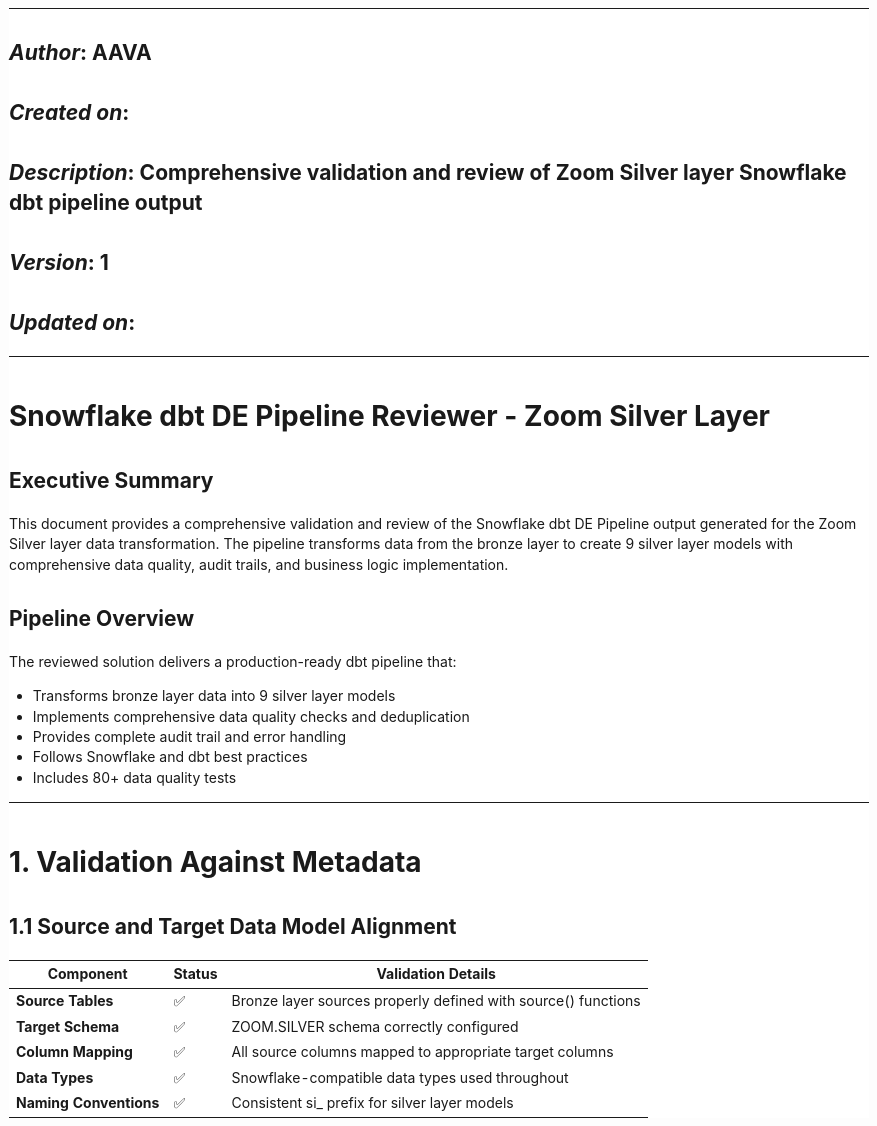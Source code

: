 _____________________________________________
## *Author*: AAVA
## *Created on*: 
## *Description*: Comprehensive validation and review of Zoom Silver layer Snowflake dbt pipeline output
## *Version*: 1
## *Updated on*: 
_____________________________________________

# Snowflake dbt DE Pipeline Reviewer - Zoom Silver Layer

## Executive Summary

This document provides a comprehensive validation and review of the Snowflake dbt DE Pipeline output generated for the Zoom Silver layer data transformation. The pipeline transforms data from the bronze layer to create 9 silver layer models with comprehensive data quality, audit trails, and business logic implementation.

## Pipeline Overview

The reviewed solution delivers a production-ready dbt pipeline that:
- Transforms bronze layer data into 9 silver layer models
- Implements comprehensive data quality checks and deduplication
- Provides complete audit trail and error handling
- Follows Snowflake and dbt best practices
- Includes 80+ data quality tests

---

# 1. Validation Against Metadata

## 1.1 Source and Target Data Model Alignment

| Component | Status | Validation Details |
|-----------|--------|-------------------|
| **Source Tables** | ✅ | Bronze layer sources properly defined with source() functions |
| **Target Schema** | ✅ | ZOOM.SILVER schema correctly configured |
| **Column Mapping** | ✅ | All source columns mapped to appropriate target columns |
| **Data Types** | ✅ | Snowflake-compatible data types used throughout |
| **Naming Conventions** | ✅ | Consistent si_ prefix for silver layer models |
